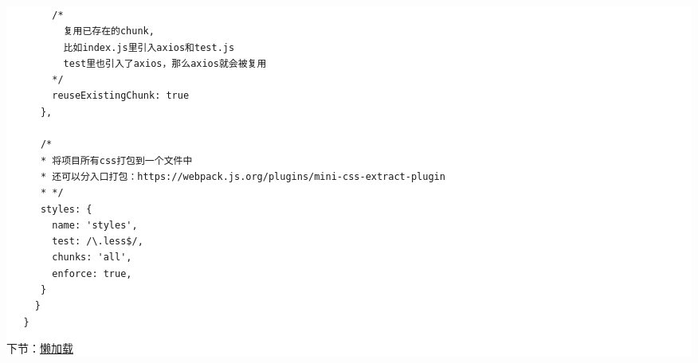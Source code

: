 ```
        /*
          复用已存在的chunk,
          比如index.js里引入axios和test.js
          test里也引入了axios，那么axios就会被复用
        */
        reuseExistingChunk: true
      },

      /*
      * 将项目所有css打包到一个文件中
      * 还可以分入口打包：https://webpack.js.org/plugins/mini-css-extract-plugin
      * */
      styles: {
        name: 'styles',
        test: /\.less$/,
        chunks: 'all',
        enforce: true,
      }
     }
   }
```

下节：[懒加载](https://segmentfault.com/a/1190000019222013)